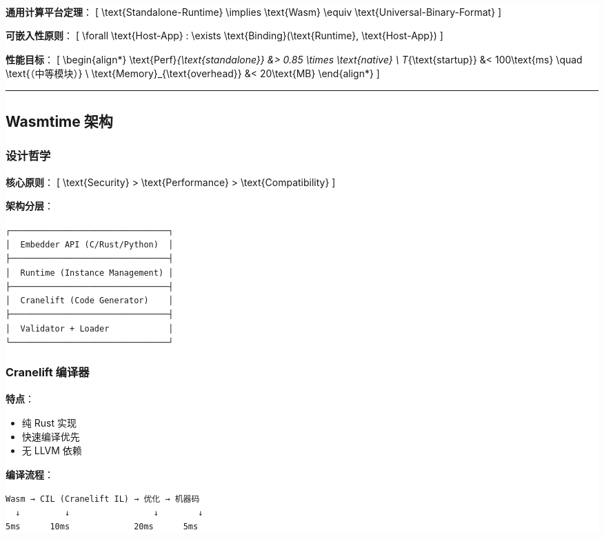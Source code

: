 **通用计算平台定理**：
\[
\text{Standalone-Runtime} \implies \text{Wasm} \equiv \text{Universal-Binary-Format}
\]

**可嵌入性原则**：
\[
\forall \text{Host-App} : \exists \text{Binding}(\text{Runtime}, \text{Host-App})
\]

**性能目标**：
\[
\begin{align*}
\text{Perf}_{\text{standalone}} &> 0.85 \times \text{native} \\
T_{\text{startup}} &< 100\text{ms} \quad \text{（中等模块）} \\
\text{Memory}_{\text{overhead}} &< 20\text{MB}
\end{align*}
\]

---

## Wasmtime 架构

### 设计哲学

**核心原则**：
\[
\text{Security} > \text{Performance} > \text{Compatibility}
\]

**架构分层**：

```
┌────────────────────────────────┐
│  Embedder API (C/Rust/Python)  │
├────────────────────────────────┤
│  Runtime (Instance Management) │
├────────────────────────────────┤
│  Cranelift (Code Generator)    │
├────────────────────────────────┤
│  Validator + Loader            │
└────────────────────────────────┘
```

### Cranelift 编译器

**特点**：

- 纯 Rust 实现
- 快速编译优先
- 无 LLVM 依赖

**编译流程**：

```
Wasm → CIL (Cranelift IL) → 优化 → 机器码
  ↓         ↓                 ↓        ↓
5ms      10ms             20ms      5ms
```
